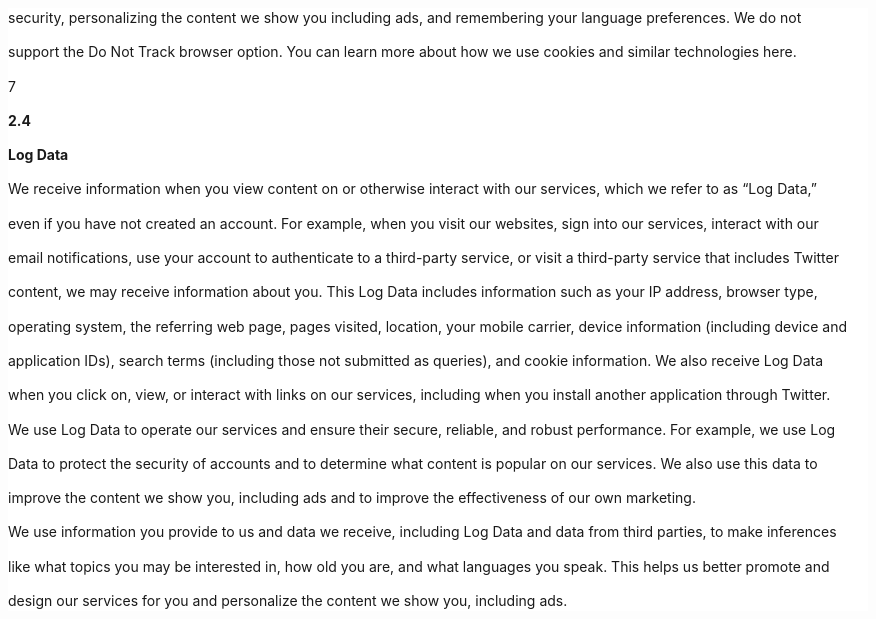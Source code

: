 
security, personalizing the content we show you including ads, and remembering your language preferences. We do not


support the Do Not Track browser option. You can learn more about how we use cookies and similar technologies here.


7


**2.4**


**Log Data**


We receive information when you view content on or otherwise interact with our services, which we refer to as “Log Data,”


even if you have not created an account. For example, when you visit our websites, sign into our services, interact with our


email notifications, use your account to authenticate to a third-party service, or visit a third-party service that includes Twitter


content, we may receive information about you. This Log Data includes information such as your IP address, browser type,


operating system, the referring web page, pages visited, location, your mobile carrier, device information (including device and


application IDs), search terms (including those not submitted as queries), and cookie information. We also receive Log Data


when you click on, view, or interact with links on our services, including when you install another application through Twitter.


We use Log Data to operate our services and ensure their secure, reliable, and robust performance. For example, we use Log


Data to protect the security of accounts and to determine what content is popular on our services. We also use this data to


improve the content we show you, including ads and to improve the effectiveness of our own marketing.


We use information you provide to us and data we receive, including Log Data and data from third parties, to make inferences


like what topics you may be interested in, how old you are, and what languages you speak. This helps us better promote and


design our services for you and personalize the content we show you, including ads.
